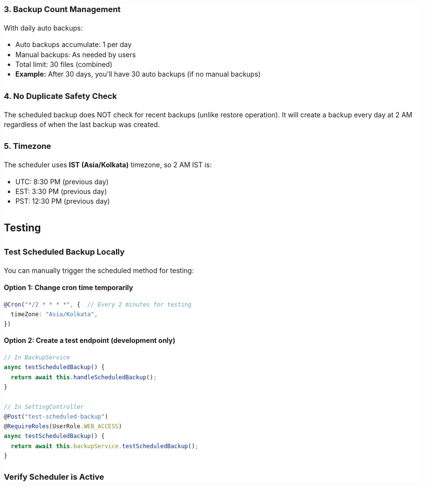 ### 3. Backup Count Management

With daily auto backups:

- Auto backups accumulate: 1 per day
- Manual backups: As needed by users
- Total limit: 30 files (combined)
- **Example:** After 30 days, you'll have 30 auto backups (if no manual backups)

### 4. No Duplicate Safety Check

The scheduled backup does NOT check for recent backups (unlike restore operation). It will create a backup every day at 2 AM regardless of when the last backup was created.

### 5. Timezone

The scheduler uses **IST (Asia/Kolkata)** timezone, so 2 AM IST is:

- UTC: 8:30 PM (previous day)
- EST: 3:30 PM (previous day)
- PST: 12:30 PM (previous day)

## Testing

### Test Scheduled Backup Locally

You can manually trigger the scheduled method for testing:

**Option 1: Change cron time temporarily**

```typescript
@Cron("*/2 * * * *", {  // Every 2 minutes for testing
  timeZone: "Asia/Kolkata",
})
```

**Option 2: Create a test endpoint (development only)**

```typescript
// In BackupService
async testScheduledBackup() {
  return await this.handleScheduledBackup();
}

// In SettingController
@Post("test-scheduled-backup")
@RequireRoles(UserRole.WEB_ACCESS)
async testScheduledBackup() {
  return await this.backupService.testScheduledBackup();
}
```

### Verify Scheduler is Active
